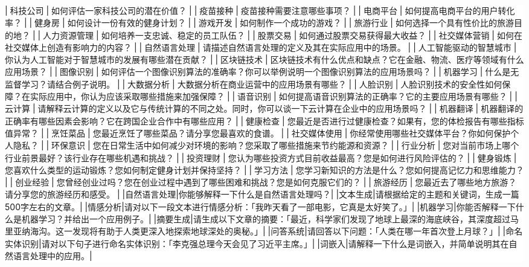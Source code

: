 | 科技公司                      | 如何评估一家科技公司的潜在价值？                                                                                                                                                        |
| 疫苗接种                      | 疫苗接种需要注意哪些事项？                                                                                                                                                              |
| 电商平台                      | 如何提高电商平台的用户转化率？                                                                                                                                                          |
| 健身房                        | 如何设计一份有效的健身计划？                                                                                                                                                            |
| 游戏开发                      | 如何制作一个成功的游戏？                                                                                                                                                                |
| 旅游行业                      | 如何选择一个具有性价比的旅游目的地？                                                                                                                                                  |
| 人力资源管理                  | 如何培养一支忠诚、稳定的员工队伍？                                                                                                                                                    |
| 股票交易                      | 如何通过股票交易获得最大收益？                                                                                                                                                        |
| 社交媒体营销                  | 如何在社交媒体上创造有影响力的内容？                                                                                                                                                  |
| 自然语言处理           | 请描述自然语言处理的定义及其在实际应用中的场景。                                |
| 人工智能驱动的智慧城市     | 你认为人工智能对于智慧城市的发展有哪些潜在贡献？                          |
| 区块链技术           | 区块链技术有什么优点和缺点？它在金融、物流、医疗等领域有什么应用场景？      |
| 图像识别           | 如何评估一个图像识别算法的准确率？你可以举例说明一个图像识别算法的应用场景吗？ |
| 机器学习           | 什么是无监督学习？请结合例子说明。                            |
| 大数据分析           | 大数据分析在商业运营中的应用场景有哪些？                        |
| 人脸识别           | 人脸识别技术的安全性如何保障？在实际应用中，你认为应该采取哪些措施来加强保障？ |
| 语音识别           | 如何提高语音识别算法的正确率？它的主要应用场景有哪些？            |
| 云计算           | 请解释云计算的定义以及它与传统计算的不同之处。同时，你可以谈一下云计算在企业中的应用场景吗？ |
| 机器翻译           | 机器翻译的正确率有哪些因素会影响？它在跨国企业合作中有哪些应用？        |
| 健康检查 | 您最近是否进行过健康检查？如果有，您的体检报告有哪些指标值异常？ |
| 烹饪菜品 | 您最近烹饪了哪些菜品？请分享您最喜欢的食谱。 |
| 社交媒体使用 | 你经常使用哪些社交媒体平台？你如何保护个人隐私？ |
| 环保意识 | 您在日常生活中如何减少对环境的影响？您采取了哪些措施来节约能源和资源？ |
| 行业分析 | 您对当前市场上哪个行业前景最好？该行业存在哪些机遇和挑战？ |
| 投资理财 | 您认为哪些投资方式目前收益最高？您是如何进行风险评估的？ |
| 健身锻炼 | 您喜欢什么类型的运动锻炼？您如何制定健身计划并保持坚持？ |
| 学习方法 | 您学习新知识的方法是什么？您如何提高记忆力和思维能力？ |
| 创业经验 | 您曾经创业过吗？您在创业过程中遇到了哪些困难和挑战？您是如何克服它们的？ |
| 旅游经历 | 您最近去了哪些地方旅游？请分享您的旅游经历和感受。 |
|自然语言处理|你能够解释一下什么是自然语言处理吗？|
|文本生成|请根据给定的主题和关键词，生成一篇500字左右的文章。|
|情感分析|请对以下一段文本进行情感分析：「我昨天看了一部电影，它真是太好笑了。」|
|机器学习|你能否解释一下什么是机器学习？并给出一个应用例子。|
|摘要生成|请生成以下文章的摘要：「最近，科学家们发现了地球上最深的海底峡谷，其深度超过马里亚纳海沟。这一发现将有助于人类更深入地探索地球深处的奥秘。」|
|问答系统|请回答以下问题：「人类在哪一年首次登上月球？」|
|命名实体识别|请对以下句子进行命名实体识别：「李克强总理今天会见了习近平主席。」|
|词嵌入|请解释一下什么是词嵌入，并简单说明其在自然语言处理中的应用。|
